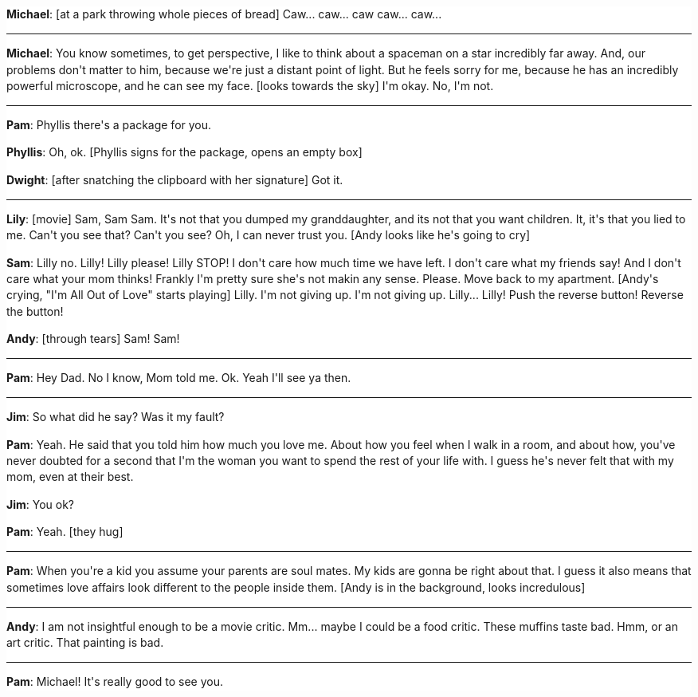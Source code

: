 **Michael**: \[at a park throwing whole pieces of bread\] Caw... caw... caw caw... caw...  

* * *

**Michael**: You know sometimes, to get perspective, I like to think about a spaceman on a star incredibly far away. And, our problems don't matter to him, because we're just a distant point of light. But he feels sorry for me, because he has an incredibly powerful microscope, and he can see my face. \[looks towards the sky\] I'm okay. No, I'm not.  

* * *

**Pam**: Phyllis there's a package for you.  
  
**Phyllis**: Oh, ok. \[Phyllis signs for the package, opens an empty box\]  
  
**Dwight**: \[after snatching the clipboard with her signature\] Got it.  

* * *

**Lily**: \[movie\] Sam, Sam Sam. It's not that you dumped my granddaughter, and its not that you want children. It, it's that you lied to me. Can't you see that? Can't you see? Oh, I can never trust you. \[Andy looks like he's going to cry\]  
  
**Sam**: Lilly no. Lilly! Lilly please! Lilly STOP! I don't care how much time we have left. I don't care what my friends say! And I don't care what your mom thinks! Frankly I'm pretty sure she's not makin any sense. Please. Move back to my apartment. \[Andy's crying, "I'm All Out of Love" starts playing\] Lilly. I'm not giving up. I'm not giving up. Lilly... Lilly! Push the reverse button! Reverse the button!  
  
**Andy**: \[through tears\] Sam! Sam!  

* * *

**Pam**: Hey Dad. No I know, Mom told me. Ok. Yeah I'll see ya then.  

* * *

**Jim**: So what did he say? Was it my fault?  
  
**Pam**: Yeah. He said that you told him how much you love me. About how you feel when I walk in a room, and about how, you've never doubted for a second that I'm the woman you want to spend the rest of your life with. I guess he's never felt that with my mom, even at their best.  
  
**Jim**: You ok?  
  
**Pam**: Yeah. \[they hug\]  

* * *

**Pam**: When you're a kid you assume your parents are soul mates. My kids are gonna be right about that. I guess it also means that sometimes love affairs look different to the people inside them. \[Andy is in the background, looks incredulous\]  

* * *

**Andy**: I am not insightful enough to be a movie critic. Mm... maybe I could be a food critic. These muffins taste bad. Hmm, or an art critic. That painting is bad.  

* * *

**Pam**: Michael! It's really good to see you.  
  